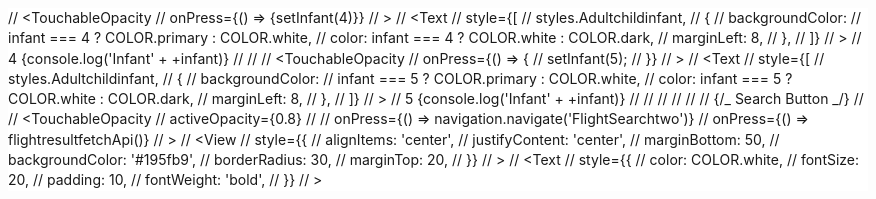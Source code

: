// <TouchableOpacity
// onPress={() => <View>{setInfant(4)}</View>}
// >
// <Text
// style={[
// styles.Adultchildinfant,
// {
// backgroundColor:
// infant === 4 ? COLOR.primary : COLOR.white,
// color: infant === 4 ? COLOR.white : COLOR.dark,
// marginLeft: 8,
// },
// ]}
// >
// 4 {console.log('Infant' + +infant)}
// </Text>
// </TouchableOpacity>
// <TouchableOpacity
// onPress={() => {
// setInfant(5);
// }}
// >
// <Text
// style={[
// styles.Adultchildinfant,
// {
// backgroundColor:
// infant === 5 ? COLOR.primary : COLOR.white,
// color: infant === 5 ? COLOR.white : COLOR.dark,
// marginLeft: 8,
// },
// ]}
// >
// 5 {console.log('Infant' + +infant)}
// </Text>
// </TouchableOpacity>
// </View>
// </View>
// </View>
// {/_ Search Button _/}
// <View>
// <TouchableOpacity
// activeOpacity={0.8}
// // onPress={() => navigation.navigate('FlightSearchtwo')}
// onPress={() => flightresultfetchApi()}
// >
// <View
// style={{
//                       alignItems: 'center',
//                       justifyContent: 'center',
//                       marginBottom: 50,
//                       backgroundColor: '#195fb9',
//                       borderRadius: 30,
//                       marginTop: 20,
//                     }}
// >
// <Text
// style={{
//                         color: COLOR.white,
//                         fontSize: 20,
//                         padding: 10,
//                         fontWeight: 'bold',
//                       }}
// >